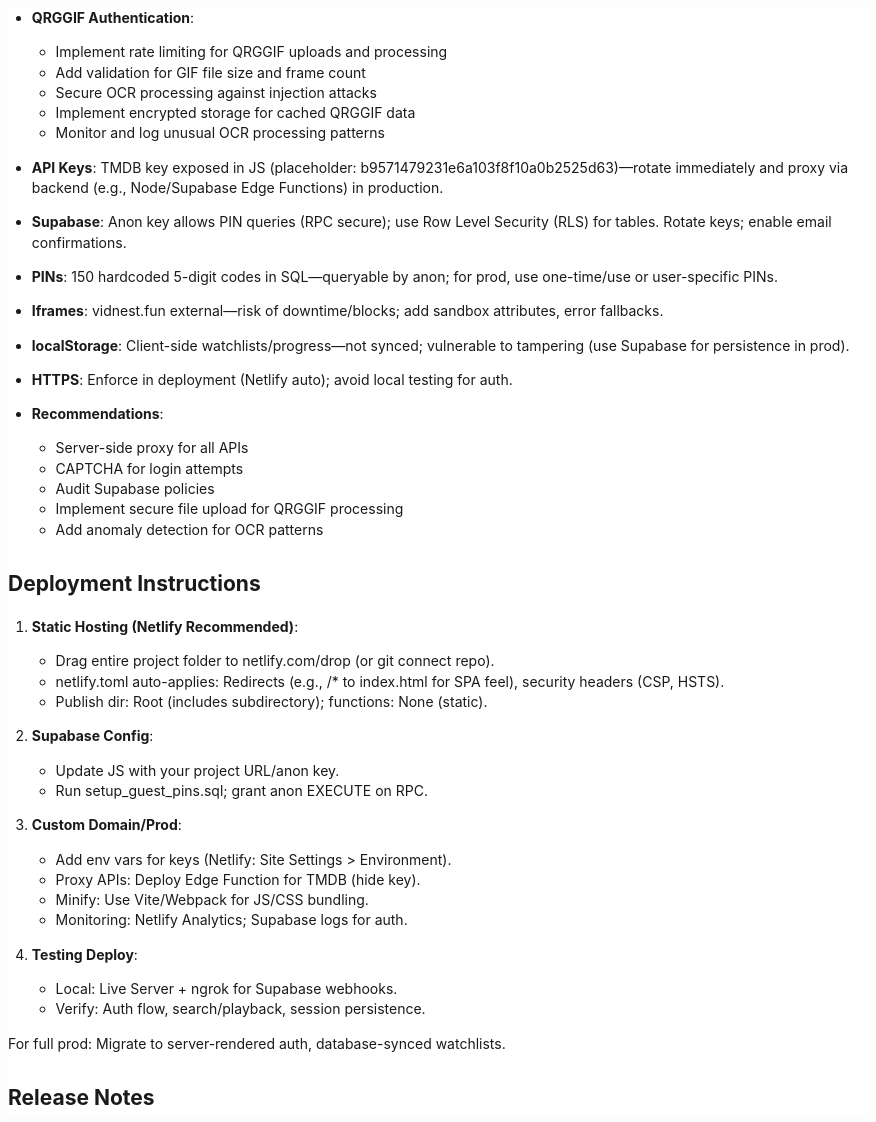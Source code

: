 - **QRGGIF Authentication**: 
  - Implement rate limiting for QRGGIF uploads and processing
  - Add validation for GIF file size and frame count
  - Secure OCR processing against injection attacks
  - Implement encrypted storage for cached QRGGIF data
  - Monitor and log unusual OCR processing patterns
  
- **API Keys**: TMDB key exposed in JS (placeholder: b9571479231e6a103f8f10a0b2525d63)—rotate immediately and proxy via backend (e.g., Node/Supabase Edge Functions) in production.
- **Supabase**: Anon key allows PIN queries (RPC secure); use Row Level Security (RLS) for tables. Rotate keys; enable email confirmations.
- **PINs**: 150 hardcoded 5-digit codes in SQL—queryable by anon; for prod, use one-time/use or user-specific PINs.
- **Iframes**: vidnest.fun external—risk of downtime/blocks; add sandbox attributes, error fallbacks.
- **localStorage**: Client-side watchlists/progress—not synced; vulnerable to tampering (use Supabase for persistence in prod).
- **HTTPS**: Enforce in deployment (Netlify auto); avoid local testing for auth.
- **Recommendations**: 
  - Server-side proxy for all APIs
  - CAPTCHA for login attempts
  - Audit Supabase policies
  - Implement secure file upload for QRGGIF processing
  - Add anomaly detection for OCR patterns

## Deployment Instructions

1. **Static Hosting (Netlify Recommended)**:

   - Drag entire project folder to netlify.com/drop (or git connect repo).
   - netlify.toml auto-applies: Redirects (e.g., /* to index.html for SPA feel), security headers (CSP, HSTS).
   - Publish dir: Root (includes subdirectory); functions: None (static).

2. **Supabase Config**:

   - Update JS with your project URL/anon key.
   - Run setup_guest_pins.sql; grant anon EXECUTE on RPC.

3. **Custom Domain/Prod**:

   - Add env vars for keys (Netlify: Site Settings > Environment).
   - Proxy APIs: Deploy Edge Function for TMDB (hide key).
   - Minify: Use Vite/Webpack for JS/CSS bundling.
   - Monitoring: Netlify Analytics; Supabase logs for auth.

4. **Testing Deploy**:

   - Local: Live Server + ngrok for Supabase webhooks.
   - Verify: Auth flow, search/playback, session persistence.

For full prod: Migrate to server-rendered auth, database-synced watchlists.

## Release Notes

